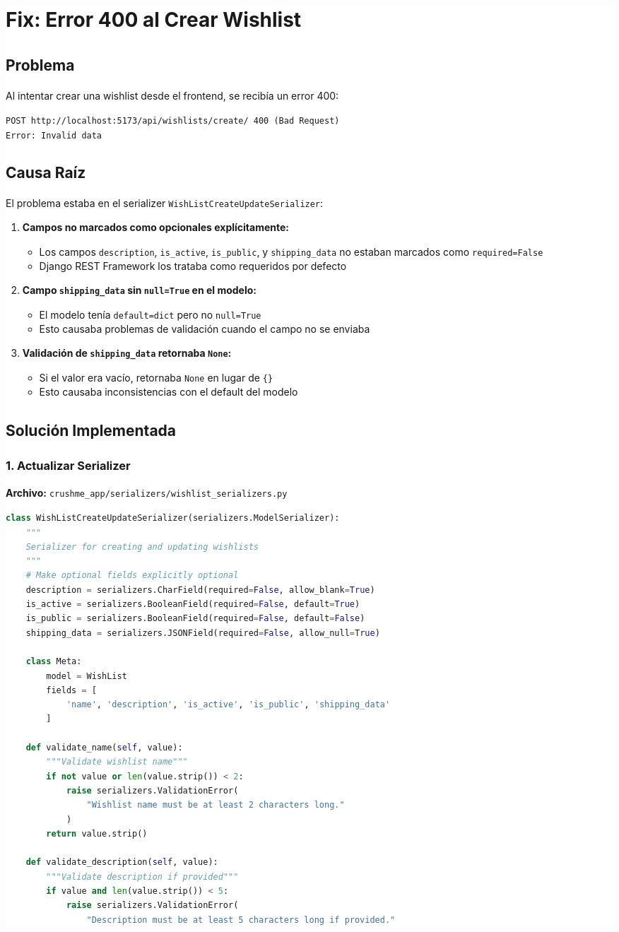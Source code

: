 # Fix: Error 400 al Crear Wishlist

## Problema

Al intentar crear una wishlist desde el frontend, se recibía un error 400:

```
POST http://localhost:5173/api/wishlists/create/ 400 (Bad Request)
Error: Invalid data
```

## Causa Raíz

El problema estaba en el serializer `WishListCreateUpdateSerializer`:

1. **Campos no marcados como opcionales explícitamente:**
   - Los campos `description`, `is_active`, `is_public`, y `shipping_data` no estaban marcados como `required=False`
   - Django REST Framework los trataba como requeridos por defecto

2. **Campo `shipping_data` sin `null=True` en el modelo:**
   - El modelo tenía `default=dict` pero no `null=True`
   - Esto causaba problemas de validación cuando el campo no se enviaba

3. **Validación de `shipping_data` retornaba `None`:**
   - Si el valor era vacío, retornaba `None` en lugar de `{}`
   - Esto causaba inconsistencias con el default del modelo

## Solución Implementada

### 1. Actualizar Serializer

**Archivo:** `crushme_app/serializers/wishlist_serializers.py`

```python
class WishListCreateUpdateSerializer(serializers.ModelSerializer):
    """
    Serializer for creating and updating wishlists
    """
    # Make optional fields explicitly optional
    description = serializers.CharField(required=False, allow_blank=True)
    is_active = serializers.BooleanField(required=False, default=True)
    is_public = serializers.BooleanField(required=False, default=False)
    shipping_data = serializers.JSONField(required=False, allow_null=True)
    
    class Meta:
        model = WishList
        fields = [
            'name', 'description', 'is_active', 'is_public', 'shipping_data'
        ]
    
    def validate_name(self, value):
        """Validate wishlist name"""
        if not value or len(value.strip()) < 2:
            raise serializers.ValidationError(
                "Wishlist name must be at least 2 characters long."
            )
        return value.strip()
    
    def validate_description(self, value):
        """Validate description if provided"""
        if value and len(value.strip()) < 5:
            raise serializers.ValidationError(
                "Description must be at least 5 characters long if provided."
```
